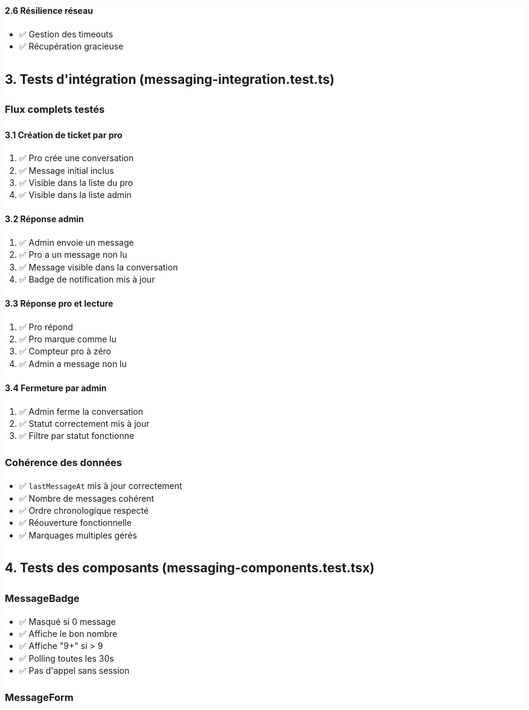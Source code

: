 #### 2.6 Résilience réseau
- ✅ Gestion des timeouts
- ✅ Récupération gracieuse

## 3. Tests d'intégration (messaging-integration.test.ts)

### Flux complets testés

#### 3.1 Création de ticket par pro
1. ✅ Pro crée une conversation
2. ✅ Message initial inclus
3. ✅ Visible dans la liste du pro
4. ✅ Visible dans la liste admin

#### 3.2 Réponse admin
1. ✅ Admin envoie un message
2. ✅ Pro a un message non lu
3. ✅ Message visible dans la conversation
4. ✅ Badge de notification mis à jour

#### 3.3 Réponse pro et lecture
1. ✅ Pro répond
2. ✅ Pro marque comme lu
3. ✅ Compteur pro à zéro
4. ✅ Admin a message non lu

#### 3.4 Fermeture par admin
1. ✅ Admin ferme la conversation
2. ✅ Statut correctement mis à jour
3. ✅ Filtre par statut fonctionne

### Cohérence des données

- ✅ `lastMessageAt` mis à jour correctement
- ✅ Nombre de messages cohérent
- ✅ Ordre chronologique respecté
- ✅ Réouverture fonctionnelle
- ✅ Marquages multiples gérés

## 4. Tests des composants (messaging-components.test.tsx)

### MessageBadge

- ✅ Masqué si 0 message
- ✅ Affiche le bon nombre
- ✅ Affiche "9+" si > 9
- ✅ Polling toutes les 30s
- ✅ Pas d'appel sans session

### MessageForm
